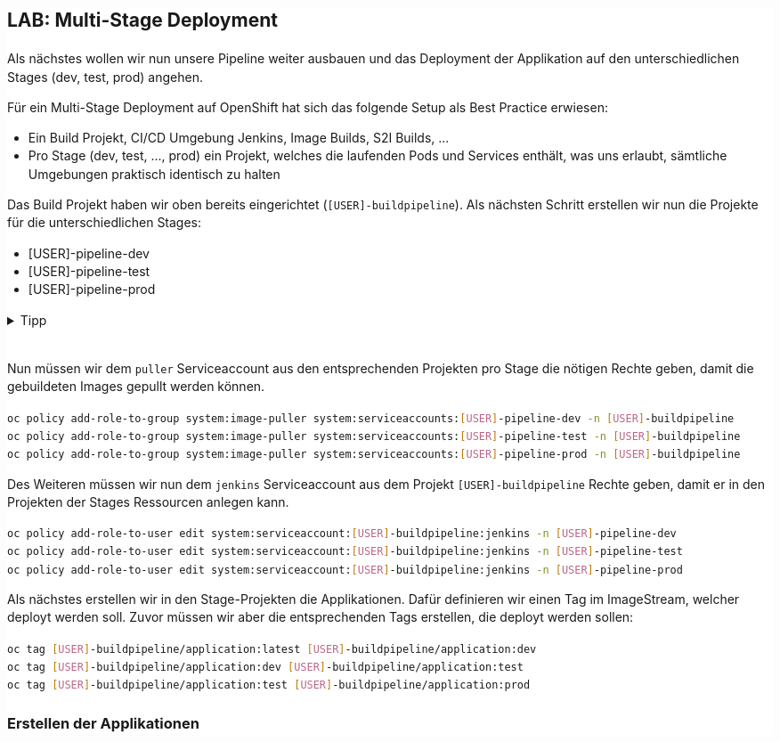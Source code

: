 ## LAB: Multi-Stage Deployment

Als nächstes wollen wir nun unsere Pipeline weiter ausbauen und das Deployment der Applikation auf den unterschiedlichen Stages (dev, test, prod) angehen.

Für ein Multi-Stage Deployment auf OpenShift hat sich das folgende Setup als Best Practice erwiesen:

- Ein Build Projekt, CI/CD Umgebung Jenkins, Image Builds, S2I Builds, ...
- Pro Stage (dev, test, ..., prod) ein Projekt, welches die laufenden Pods und Services enthält, was uns erlaubt, sämtliche Umgebungen praktisch identisch zu halten

Das Build Projekt haben wir oben bereits eingerichtet (`[USER]-buildpipeline`). Als nächsten Schritt erstellen wir nun die Projekte für die unterschiedlichen Stages:

- [USER]-pipeline-dev
- [USER]-pipeline-test
- [USER]-pipeline-prod

<details><summary>Tipp</summary></details><br/>

Nun müssen wir dem `puller` Serviceaccount aus den entsprechenden Projekten pro Stage die nötigen Rechte geben, damit die gebuildeten Images gepullt werden können.

```bash
oc policy add-role-to-group system:image-puller system:serviceaccounts:[USER]-pipeline-dev -n [USER]-buildpipeline
oc policy add-role-to-group system:image-puller system:serviceaccounts:[USER]-pipeline-test -n [USER]-buildpipeline
oc policy add-role-to-group system:image-puller system:serviceaccounts:[USER]-pipeline-prod -n [USER]-buildpipeline
```

Des Weiteren müssen wir nun dem `jenkins` Serviceaccount aus dem Projekt `[USER]-buildpipeline` Rechte geben, damit er in den Projekten der Stages Ressourcen anlegen kann.

```bash
oc policy add-role-to-user edit system:serviceaccount:[USER]-buildpipeline:jenkins -n [USER]-pipeline-dev
oc policy add-role-to-user edit system:serviceaccount:[USER]-buildpipeline:jenkins -n [USER]-pipeline-test
oc policy add-role-to-user edit system:serviceaccount:[USER]-buildpipeline:jenkins -n [USER]-pipeline-prod
```

Als nächstes erstellen wir in den Stage-Projekten die Applikationen. Dafür definieren wir einen Tag im ImageStream, welcher deployt werden soll. Zuvor müssen wir aber die entsprechenden Tags erstellen, die deployt werden sollen:

```bash
oc tag [USER]-buildpipeline/application:latest [USER]-buildpipeline/application:dev
oc tag [USER]-buildpipeline/application:dev [USER]-buildpipeline/application:test
oc tag [USER]-buildpipeline/application:test [USER]-buildpipeline/application:prod
```

### Erstellen der Applikationen

